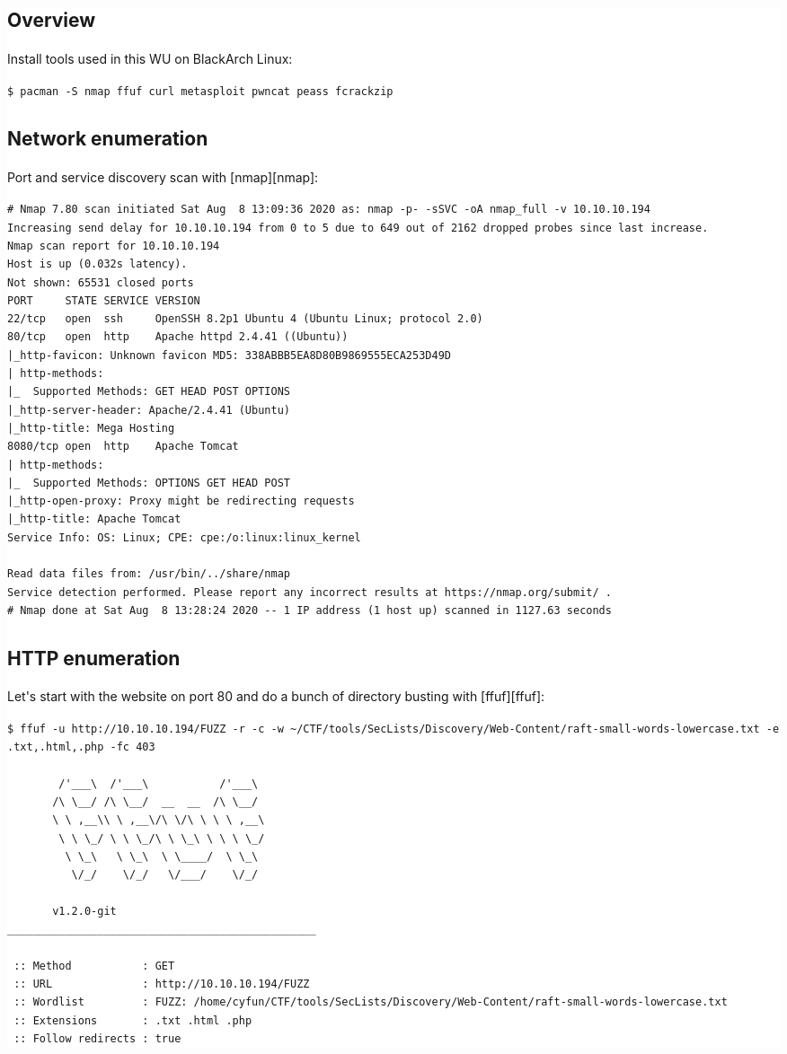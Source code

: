 ## Overview

Install tools used in this WU on BlackArch Linux:

```
$ pacman -S nmap ffuf curl metasploit pwncat peass fcrackzip
```

## Network enumeration

Port and service discovery scan with [nmap][nmap]:

```
# Nmap 7.80 scan initiated Sat Aug  8 13:09:36 2020 as: nmap -p- -sSVC -oA nmap_full -v 10.10.10.194
Increasing send delay for 10.10.10.194 from 0 to 5 due to 649 out of 2162 dropped probes since last increase.
Nmap scan report for 10.10.10.194
Host is up (0.032s latency).
Not shown: 65531 closed ports
PORT     STATE SERVICE VERSION
22/tcp   open  ssh     OpenSSH 8.2p1 Ubuntu 4 (Ubuntu Linux; protocol 2.0)
80/tcp   open  http    Apache httpd 2.4.41 ((Ubuntu))
|_http-favicon: Unknown favicon MD5: 338ABBB5EA8D80B9869555ECA253D49D
| http-methods:
|_  Supported Methods: GET HEAD POST OPTIONS
|_http-server-header: Apache/2.4.41 (Ubuntu)
|_http-title: Mega Hosting
8080/tcp open  http    Apache Tomcat
| http-methods:
|_  Supported Methods: OPTIONS GET HEAD POST
|_http-open-proxy: Proxy might be redirecting requests
|_http-title: Apache Tomcat
Service Info: OS: Linux; CPE: cpe:/o:linux:linux_kernel

Read data files from: /usr/bin/../share/nmap
Service detection performed. Please report any incorrect results at https://nmap.org/submit/ .
# Nmap done at Sat Aug  8 13:28:24 2020 -- 1 IP address (1 host up) scanned in 1127.63 seconds
```

## HTTP enumeration

Let's start with the website on port 80 and do a bunch of directory busting
with [ffuf][ffuf]:

```
$ ffuf -u http://10.10.10.194/FUZZ -r -c -w ~/CTF/tools/SecLists/Discovery/Web-Content/raft-small-words-lowercase.txt -e .txt,.html,.php -fc 403

        /'___\  /'___\           /'___\
       /\ \__/ /\ \__/  __  __  /\ \__/
       \ \ ,__\\ \ ,__\/\ \/\ \ \ \ ,__\
        \ \ \_/ \ \ \_/\ \ \_\ \ \ \ \_/
         \ \_\   \ \_\  \ \____/  \ \_\
          \/_/    \/_/   \/___/    \/_/

       v1.2.0-git
________________________________________________

 :: Method           : GET
 :: URL              : http://10.10.10.194/FUZZ
 :: Wordlist         : FUZZ: /home/cyfun/CTF/tools/SecLists/Discovery/Web-Content/raft-small-words-lowercase.txt
 :: Extensions       : .txt .html .php
 :: Follow redirects : true
```